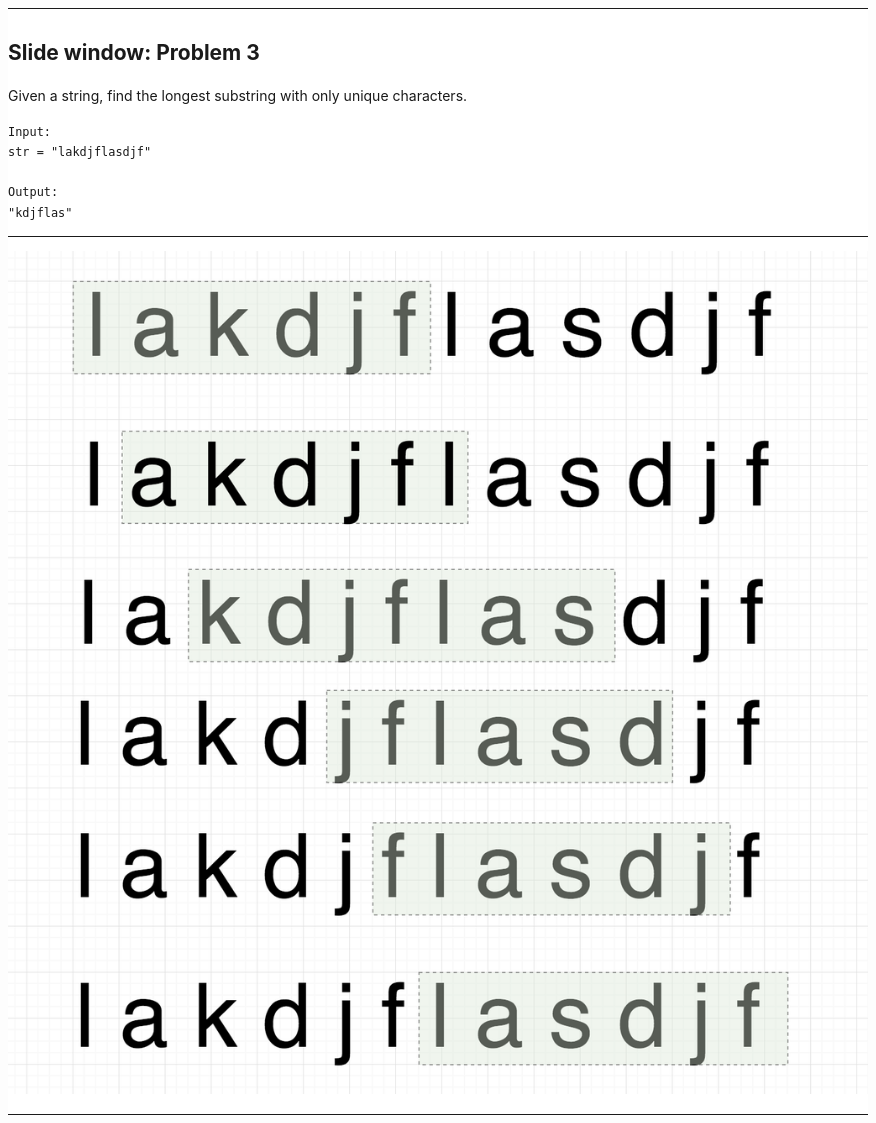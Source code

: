 
---

## Slide window: Problem 3

Given a string, find the longest substring with only unique characters.

```
Input:
str = "lakdjflasdjf"

Output:
"kdjflas"
```

---

![](img/sliding_window_problem_3.png)
	
---
